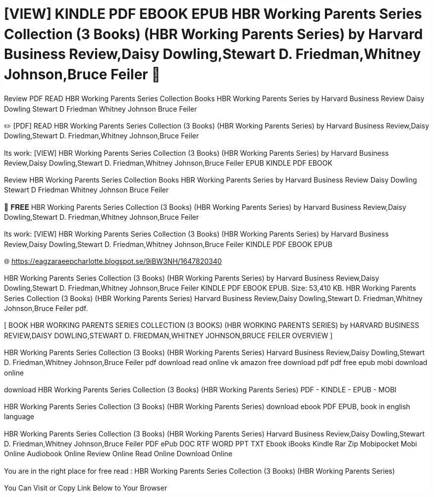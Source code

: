 # [VIEW] KINDLE PDF EBOOK EPUB HBR Working Parents Series Collection (3 Books) (HBR Working Parents Series) by  Harvard Business Review,Daisy Dowling,Stewart D. Friedman,Whitney Johnson,Bruce Feiler 💖
Review PDF READ HBR Working Parents Series Collection Books HBR Working Parents Series by Harvard Business Review Daisy Dowling Stewart D Friedman Whitney Johnson Bruce Feiler

✏️ [PDF] READ HBR Working Parents Series Collection (3 Books) (HBR Working Parents Series) by Harvard Business Review,Daisy Dowling,Stewart D. Friedman,Whitney Johnson,Bruce Feiler

Its work: [VIEW] HBR Working Parents Series Collection (3 Books) (HBR Working Parents Series) by Harvard Business Review,Daisy Dowling,Stewart D. Friedman,Whitney Johnson,Bruce Feiler EPUB KINDLE PDF EBOOK


Review HBR Working Parents Series Collection Books HBR Working Parents Series by Harvard Business Review Daisy Dowling Stewart D Friedman Whitney Johnson Bruce Feiler

💖 𝐅𝐑𝐄𝐄 HBR Working Parents Series Collection (3 Books) (HBR Working Parents Series) by Harvard Business Review,Daisy Dowling,Stewart D. Friedman,Whitney Johnson,Bruce Feiler

Its work: [VIEW] HBR Working Parents Series Collection (3 Books) (HBR Working Parents Series) by Harvard Business Review,Daisy Dowling,Stewart D. Friedman,Whitney Johnson,Bruce Feiler KINDLE PDF EBOOK EPUB



🌐 https://eagzaraeepcharlotte.blogspot.se/9iBW3NH/1647820340



HBR Working Parents Series Collection (3 Books) (HBR Working Parents Series) by Harvard Business Review,Daisy Dowling,Stewart D. Friedman,Whitney Johnson,Bruce Feiler KINDLE PDF EBOOK EPUB. Size: 53,410 KB. HBR Working Parents Series Collection (3 Books) (HBR Working Parents Series) Harvard Business Review,Daisy Dowling,Stewart D. Friedman,Whitney Johnson,Bruce Feiler pdf.

[ BOOK HBR WORKING PARENTS SERIES COLLECTION (3 BOOKS) (HBR WORKING PARENTS SERIES) by HARVARD BUSINESS REVIEW,DAISY DOWLING,STEWART D. FRIEDMAN,WHITNEY JOHNSON,BRUCE FEILER OVERVIEW ]

HBR Working Parents Series Collection (3 Books) (HBR Working Parents Series) Harvard Business Review,Daisy Dowling,Stewart D. Friedman,Whitney Johnson,Bruce Feiler pdf download read online vk amazon free download pdf pdf free epub mobi download online

download HBR Working Parents Series Collection (3 Books) (HBR Working Parents Series) PDF - KINDLE - EPUB - MOBI

HBR Working Parents Series Collection (3 Books) (HBR Working Parents Series) download ebook PDF EPUB, book in english language

HBR Working Parents Series Collection (3 Books) (HBR Working Parents Series) Harvard Business Review,Daisy Dowling,Stewart D. Friedman,Whitney Johnson,Bruce Feiler PDF ePub DOC RTF WORD PPT TXT Ebook iBooks Kindle Rar Zip Mobipocket Mobi Online Audiobook Online Review Online Read Online Download Online

You are in the right place for free read : HBR Working Parents Series Collection (3 Books) (HBR Working Parents Series)

You Can Visit or Copy Link Below to Your Browser
